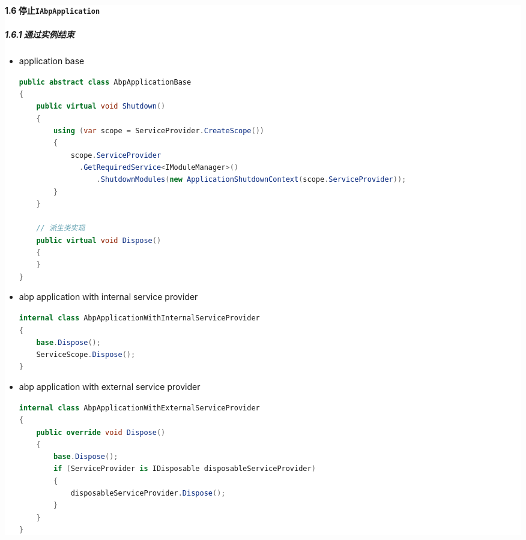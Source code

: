 #### 1.6 停止`IAbpApplication`

##### 1.6.1 通过实例结束

* application base

  ```c#
  public abstract class AbpApplicationBase
  {
      public virtual void Shutdown()
      {
          using (var scope = ServiceProvider.CreateScope())
          {
              scope.ServiceProvider
              	.GetRequiredService<IModuleManager>()
                  	.ShutdownModules(new ApplicationShutdownContext(scope.ServiceProvider));
          }
      }
      
      // 派生类实现
      public virtual void Dispose()
      {        
      }
  }
  
  ```

* abp application with internal service provider

  ```c#
  internal class AbpApplicationWithInternalServiceProvider
  {
      base.Dispose();
      ServiceScope.Dispose();
  }
  
  ```

* abp application with external service provider

  ```c#
  internal class AbpApplicationWithExternalServiceProvider
  {
      public override void Dispose()
      {
          base.Dispose();        
          if (ServiceProvider is IDisposable disposableServiceProvider)
          {
              disposableServiceProvider.Dispose();
          }
      }
  }
  
  ```
